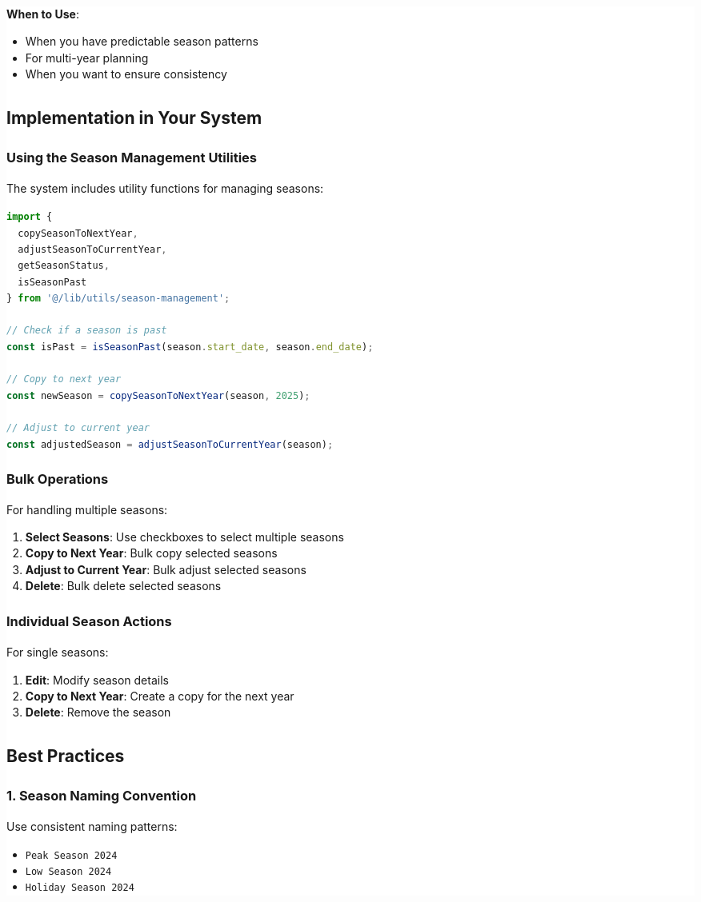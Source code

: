 **When to Use**:
- When you have predictable season patterns
- For multi-year planning
- When you want to ensure consistency

## Implementation in Your System

### Using the Season Management Utilities

The system includes utility functions for managing seasons:

```typescript
import { 
  copySeasonToNextYear,
  adjustSeasonToCurrentYear,
  getSeasonStatus,
  isSeasonPast
} from '@/lib/utils/season-management';

// Check if a season is past
const isPast = isSeasonPast(season.start_date, season.end_date);

// Copy to next year
const newSeason = copySeasonToNextYear(season, 2025);

// Adjust to current year
const adjustedSeason = adjustSeasonToCurrentYear(season);
```

### Bulk Operations

For handling multiple seasons:

1. **Select Seasons**: Use checkboxes to select multiple seasons
2. **Copy to Next Year**: Bulk copy selected seasons
3. **Adjust to Current Year**: Bulk adjust selected seasons
4. **Delete**: Bulk delete selected seasons

### Individual Season Actions

For single seasons:

1. **Edit**: Modify season details
2. **Copy to Next Year**: Create a copy for the next year
3. **Delete**: Remove the season

## Best Practices

### 1. Season Naming Convention

Use consistent naming patterns:
- `Peak Season 2024`
- `Low Season 2024`
- `Holiday Season 2024`
